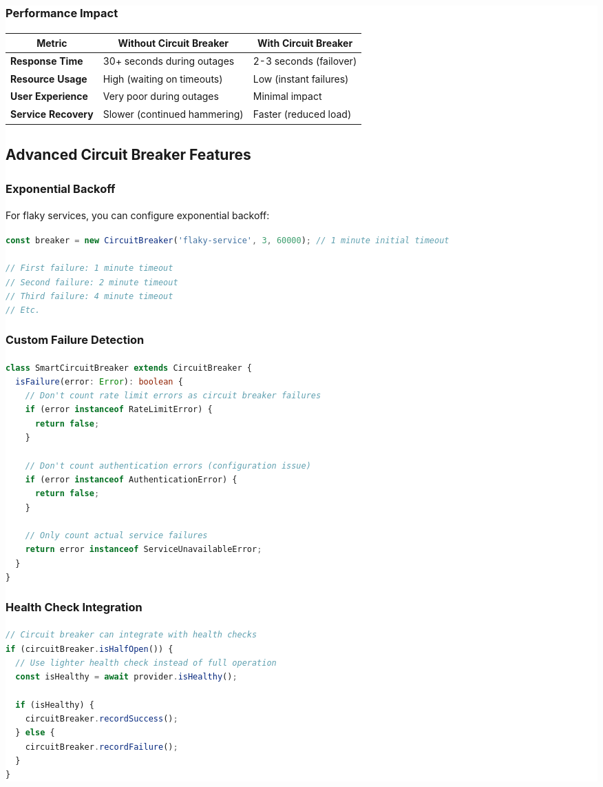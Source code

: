### Performance Impact

| Metric               | Without Circuit Breaker      | With Circuit Breaker   |
| -------------------- | ---------------------------- | ---------------------- |
| **Response Time**    | 30+ seconds during outages   | 2-3 seconds (failover) |
| **Resource Usage**   | High (waiting on timeouts)   | Low (instant failures) |
| **User Experience**  | Very poor during outages     | Minimal impact         |
| **Service Recovery** | Slower (continued hammering) | Faster (reduced load)  |

## Advanced Circuit Breaker Features

### Exponential Backoff

For flaky services, you can configure exponential backoff:

```typescript
const breaker = new CircuitBreaker('flaky-service', 3, 60000); // 1 minute initial timeout

// First failure: 1 minute timeout
// Second failure: 2 minute timeout
// Third failure: 4 minute timeout
// Etc.
```

### Custom Failure Detection

```typescript
class SmartCircuitBreaker extends CircuitBreaker {
  isFailure(error: Error): boolean {
    // Don't count rate limit errors as circuit breaker failures
    if (error instanceof RateLimitError) {
      return false;
    }

    // Don't count authentication errors (configuration issue)
    if (error instanceof AuthenticationError) {
      return false;
    }

    // Only count actual service failures
    return error instanceof ServiceUnavailableError;
  }
}
```

### Health Check Integration

```typescript
// Circuit breaker can integrate with health checks
if (circuitBreaker.isHalfOpen()) {
  // Use lighter health check instead of full operation
  const isHealthy = await provider.isHealthy();

  if (isHealthy) {
    circuitBreaker.recordSuccess();
  } else {
    circuitBreaker.recordFailure();
  }
}
```
